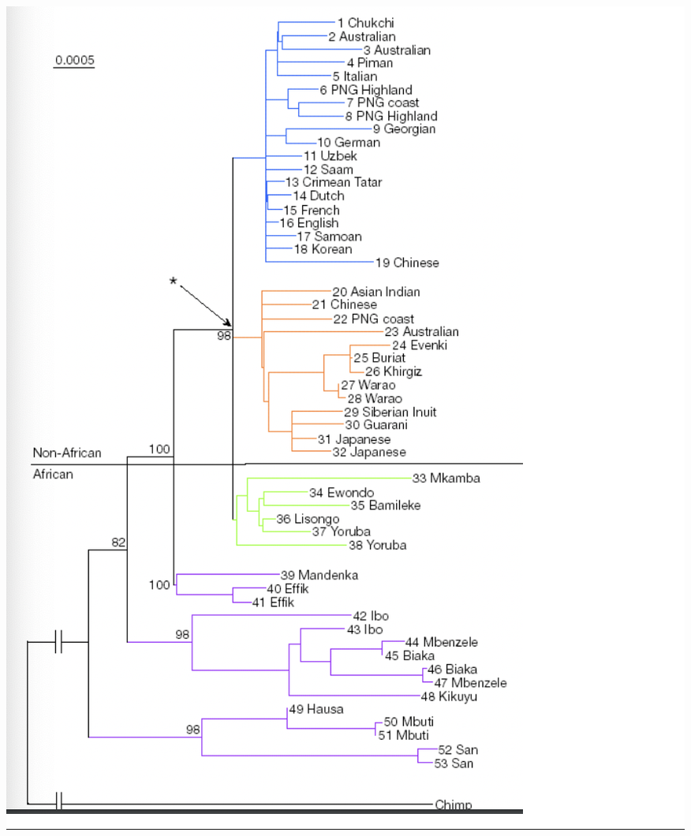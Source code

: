 ![Screenshot 2022-02-26 at 19.44.14.png](%5B001%5D%20Structure%20of%20the%20Human%20Genome%2031c75f142fe54af2b69e36b011f10613/Screenshot_2022-02-26_at_19.44.14.png)

---